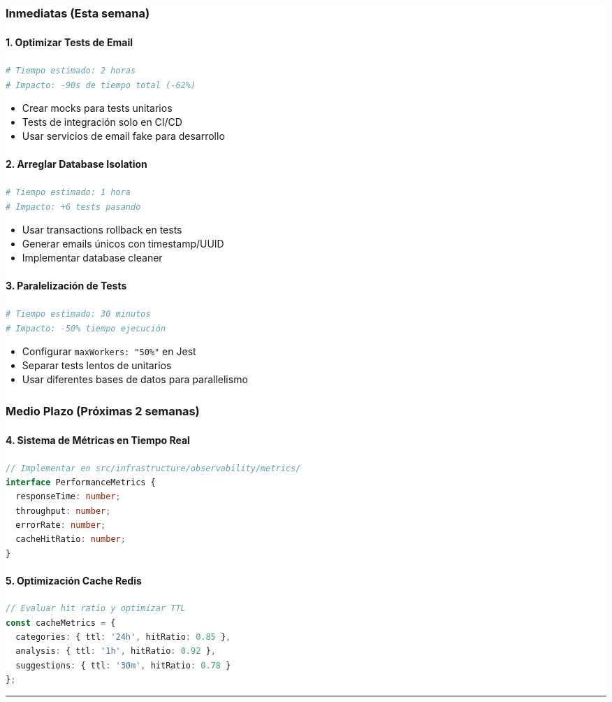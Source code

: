 ### **Inmediatas (Esta semana)**

#### 1. **Optimizar Tests de Email**
```bash
# Tiempo estimado: 2 horas
# Impacto: -90s de tiempo total (-62%)
```
- Crear mocks para tests unitarios
- Tests de integración solo en CI/CD
- Usar servicios de email fake para desarrollo

#### 2. **Arreglar Database Isolation**
```bash
# Tiempo estimado: 1 hora  
# Impacto: +6 tests pasando
```
- Usar transactions rollback en tests
- Generar emails únicos con timestamp/UUID
- Implementar database cleaner

#### 3. **Paralelización de Tests**
```bash
# Tiempo estimado: 30 minutos
# Impacto: -50% tiempo ejecución
```
- Configurar `maxWorkers: "50%"` en Jest
- Separar tests lentos de unitarios
- Usar diferentes bases de datos para parallelismo

### **Medio Plazo (Próximas 2 semanas)**

#### 4. **Sistema de Métricas en Tiempo Real**
```typescript
// Implementar en src/infrastructure/observability/metrics/
interface PerformanceMetrics {
  responseTime: number;
  throughput: number;
  errorRate: number;
  cacheHitRatio: number;
}
```

#### 5. **Optimización Cache Redis**
```typescript
// Evaluar hit ratio y optimizar TTL
const cacheMetrics = {
  categories: { ttl: '24h', hitRatio: 0.85 },
  analysis: { ttl: '1h', hitRatio: 0.92 },
  suggestions: { ttl: '30m', hitRatio: 0.78 }
};
```

---
